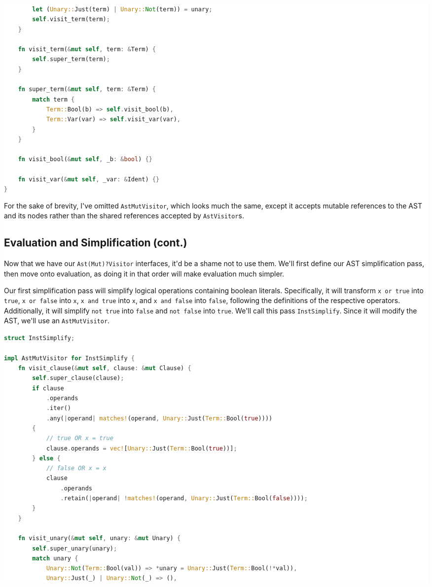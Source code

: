 ```rust
        let (Unary::Just(term) | Unary::Not(term)) = unary;
        self.visit_term(term);
    }

    fn visit_term(&mut self, term: &Term) {
        self.super_term(term);
    }

    fn super_term(&mut self, term: &Term) {
        match term {
            Term::Bool(b) => self.visit_bool(b),
            Term::Var(var) => self.visit_var(var),
        }
    }

    fn visit_bool(&mut self, _b: &bool) {}

    fn visit_var(&mut self, _var: &Ident) {}
}
```

For the sake of brevity, I've omitted `AstMutVisitor`, which looks much the
same, except it accepts mutable references to the AST and its nodes rather than
the shared references accepted by `AstVisitor`s.

## Evaluation and Simplification (cont.)

Now that we have our `Ast(Mut)?Visitor` interfaces, it'd be a shame not to use
them. We'll first define our AST simplification pass, then move onto evaluation,
as doing it in that order will make evaluation much simpler.

Our first simplification pass will simplify logical operations containing boolean
literals. Specifically, it will transform `x or true` into `true`, `x or false`
into `x`, `x and true` into `x`, and `x and false` into `false`, following the
definitions of the respective operators. Additionally, it will simplify `not true`
into `false` and `not false` into `true`. We'll call this pass `InstSimplify`.
Since it will modify the AST, we'll use an `AstMutVisitor`.

```rust
struct InstSimplify;

impl AstMutVisitor for InstSimplify {
    fn visit_clause(&mut self, clause: &mut Clause) {
        self.super_clause(clause);
        if clause
            .operands
            .iter()
            .any(|operand| matches!(operand, Unary::Just(Term::Bool(true))))
        {
            // true OR x = true
            clause.operands = vec![Unary::Just(Term::Bool(true))];
        } else {
            // false OR x = x
            clause
                .operands
                .retain(|operand| !matches!(operand, Unary::Just(Term::Bool(false))));
        }
    }

    fn visit_unary(&mut self, unary: &mut Unary) {
        self.super_unary(unary);
        match unary {
            Unary::Not(Term::Bool(val)) => *unary = Unary::Just(Term::Bool(!*val)),
            Unary::Just(_) | Unary::Not(_) => (),
```